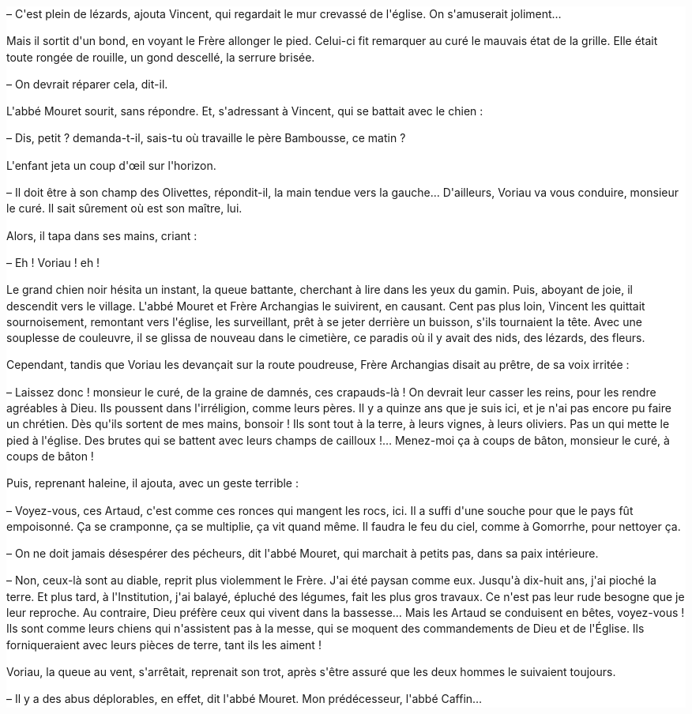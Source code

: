 – C'est plein de lézards, ajouta Vincent, qui regardait le mur crevassé de l'église. On s'amuserait joliment…

Mais il sortit d'un bond, en voyant le Frère allonger le pied. Celui-ci fit remarquer au curé le mauvais état de la grille. Elle était toute rongée de rouille, un gond descellé, la serrure brisée.

– On devrait réparer cela, dit-il.

L'abbé Mouret sourit, sans répondre. Et, s'adressant à Vincent, qui se battait avec le chien :

– Dis, petit ? demanda-t-il, sais-tu où travaille le père Bambousse, ce matin ?

L'enfant jeta un coup d'œil sur l'horizon.

– Il doit être à son champ des Olivettes, répondit-il, la main tendue vers la gauche… D'ailleurs, Voriau va vous conduire, monsieur le curé. Il sait sûrement où est son maître, lui.

Alors, il tapa dans ses mains, criant :

– Eh ! Voriau ! eh !

Le grand chien noir hésita un instant, la queue battante, cherchant à lire dans les yeux du gamin. Puis, aboyant de joie, il descendit vers le village. L'abbé Mouret et Frère Archangias le suivirent, en causant. Cent pas plus loin, Vincent les quittait sournoisement, remontant vers l'église, les surveillant, prêt à se jeter derrière un buisson, s'ils tournaient la tête. Avec une souplesse de couleuvre, il se glissa de nouveau dans le cimetière, ce paradis où il y avait des nids, des lézards, des fleurs.

Cependant, tandis que Voriau les devançait sur la route poudreuse, Frère Archangias disait au prêtre, de sa voix irritée :

– Laissez donc ! monsieur le curé, de la graine de damnés, ces crapauds-là ! On devrait leur casser les reins, pour les rendre agréables à Dieu. Ils poussent dans l'irréligion, comme leurs pères. Il y a quinze ans que je suis ici, et je n'ai pas encore pu faire un chrétien. Dès qu'ils sortent de mes mains, bonsoir ! Ils sont tout à la terre, à leurs vignes, à leurs oliviers. Pas un qui mette le pied à l'église. Des brutes qui se battent avec leurs champs de cailloux !… Menez-moi ça à coups de bâton, monsieur le curé, à coups de bâton !

Puis, reprenant haleine, il ajouta, avec un geste terrible :

– Voyez-vous, ces Artaud, c'est comme ces ronces qui mangent les rocs, ici. Il a suffi d'une souche pour que le pays fût empoisonné. Ça se cramponne, ça se multiplie, ça vit quand même. Il faudra le feu du ciel, comme à Gomorrhe, pour nettoyer ça.

– On ne doit jamais désespérer des pécheurs, dit l'abbé Mouret, qui marchait à petits pas, dans sa paix intérieure.

– Non, ceux-là sont au diable, reprit plus violemment le Frère. J'ai été paysan comme eux. Jusqu'à dix-huit ans, j'ai pioché la terre. Et plus tard, à l'Institution, j'ai balayé, épluché des légumes, fait les plus gros travaux. Ce n'est pas leur rude besogne que je leur reproche. Au contraire, Dieu préfère ceux qui vivent dans la bassesse… Mais les Artaud se conduisent en bêtes, voyez-vous ! Ils sont comme leurs chiens qui n'assistent pas à la messe, qui se moquent des commandements de Dieu et de l'Église. Ils forniqueraient avec leurs pièces de terre, tant ils les aiment !

Voriau, la queue au vent, s'arrêtait, reprenait son trot, après s'être assuré que les deux hommes le suivaient toujours.

– Il y a des abus déplorables, en effet, dit l'abbé Mouret. Mon prédécesseur, l'abbé Caffin…
